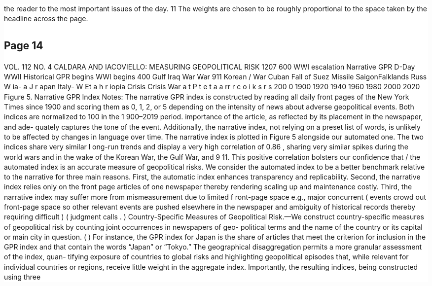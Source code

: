 the reader to the most important issues of the day.
11 The weights are chosen to be roughly proportional to the space taken by the headline across the page.

## Page 14
VOL. 112 NO. 4 CALDARA AND IACOVIELLO: MEASURING GEOPOLITICAL RISK 1207
600 WWI
escalation Narrative GPR
D-Day
WWII Historical GPR
begins
WWI
begins
400
Gulf Iraq War
War
911
Korean /
War Cuban Fall of
Suez Missile SaigonFalklands
Russ W ia- a J r apan Italy- W Et a h r iopia Crisis Crisis War a t P t e t a a rr r c o i k s r s
200
0
1900 1920 1940 1960 1980 2000 2020
Figure 5. Narrative GPR Index
Notes: The narrative GPR index is constructed by reading all daily front pages of the New York Times since 1900
and scoring them as 0, 1, 2, or 5 depending on the intensity of news about adverse geopolitical events. Both indices
are normalized to 100 in the 1 900–2019 period.
importance of the article, as reflected by its placement in the newspaper, and ade-
quately captures the tone of the event. Additionally, the narrative index, not relying
on a preset list of words, is unlikely to be affected by changes in language over time.
The narrative index is plotted in Figure 5 alongside our automated one. The two
indices share very similar l ong-run trends and display a very high correlation of 0.86 ,
sharing very similar spikes during the world wars and in the wake of the Korean
War, the Gulf War, and 9 11. This positive correlation bolsters our confidence that
/
the automated index is an accurate measure of geopolitical risks. We consider the
automated index to be a better benchmark relative to the narrative for three main
reasons. First, the automatic index enhances transparency and replicability. Second,
the narrative index relies only on the front page articles of one newspaper thereby
rendering scaling up and maintenance costly. Third, the narrative index may suffer
more from mismeasurement due to limited f ront-page space e.g., major concurrent
(
events crowd out front-page space so other relevant events are pushed elsewhere
in the newspaper and ambiguity of historical records thereby requiring difficult
) (
judgment calls .
)
Country-Specific Measures of Geopolitical Risk.—We construct country-specific
measures of geopolitical risk by counting joint occurrences in newspapers of geo-
political terms and the name of the country or its capital or main city in question.
( )
For instance, the GPR index for Japan is the share of articles that meet the criterion
for inclusion in the GPR index and that contain the words “Japan” or “Tokyo.” The
geographical disaggregation permits a more granular assessment of the index, quan-
tifying exposure of countries to global risks and highlighting geopolitical episodes
that, while relevant for individual countries or regions, receive little weight in the
aggregate index. Importantly, the resulting indices, being constructed using three
